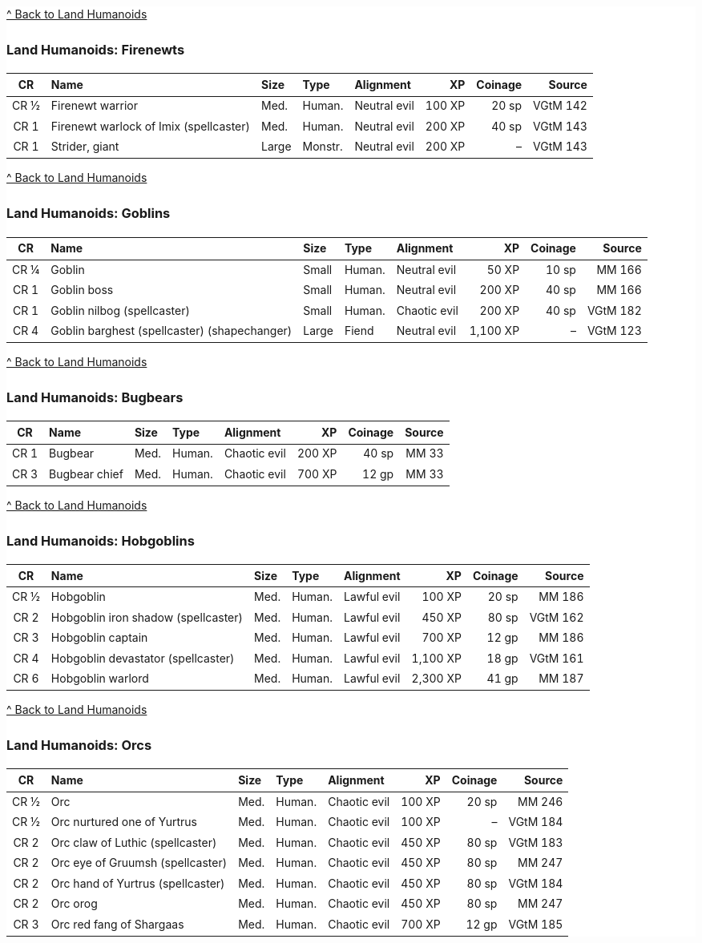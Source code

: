 [^ Back to Land Humanoids](#land-humanoids)

### Land Humanoids: Firenewts
| CR    | Name | Size | Type | Alignment | XP   | Coinage | Source |
| :---: | :--- | :--- | :--- | :-------- | ---: | ------: | -----: |
| CR ½ | Firenewt warrior | Med. | Human. | Neutral evil | 100 XP | 20 sp | VGtM 142 |
| CR 1 | Firenewt warlock of Imix (spellcaster) | Med. | Human. | Neutral evil | 200 XP | 40 sp | VGtM 143 |
| CR 1 | Strider, giant | Large | Monstr. | Neutral evil | 200 XP | – | VGtM 143 |

[^ Back to Land Humanoids](#land-humanoids)

### Land Humanoids: Goblins
| CR    | Name | Size | Type | Alignment | XP   | Coinage | Source |
| :---: | :--- | :--- | :--- | :-------- | ---: | ------: | -----: |
| CR ¼ | Goblin | Small | Human. | Neutral evil | 50 XP | 10 sp | MM 166 |
| CR 1 | Goblin boss | Small | Human. | Neutral evil | 200 XP | 40 sp | MM 166 |
| CR 1 | Goblin nilbog (spellcaster) | Small | Human. | Chaotic evil | 200 XP | 40 sp | VGtM 182 |
| CR 4 | Goblin barghest (spellcaster) (shapechanger) | Large | Fiend | Neutral evil | 1,100 XP | – | VGtM 123 |

[^ Back to Land Humanoids](#land-humanoids)

### Land Humanoids: Bugbears
| CR    | Name | Size | Type | Alignment | XP   | Coinage | Source |
| :---: | :--- | :--- | :--- | :-------- | ---: | ------: | -----: |
| CR 1 | Bugbear | Med. | Human. | Chaotic evil | 200 XP | 40 sp | MM 33 |
| CR 3 | Bugbear chief | Med. | Human. | Chaotic evil | 700 XP | 12 gp | MM 33 |

[^ Back to Land Humanoids](#land-humanoids)

### Land Humanoids: Hobgoblins
| CR    | Name | Size | Type | Alignment | XP   | Coinage | Source |
| :---: | :--- | :--- | :--- | :-------- | ---: | ------: | -----: |
| CR ½ | Hobgoblin | Med. | Human. | Lawful evil | 100 XP | 20 sp | MM 186 |
| CR 2 | Hobgoblin iron shadow (spellcaster) | Med. | Human. | Lawful evil | 450 XP | 80 sp | VGtM 162 |
| CR 3 | Hobgoblin captain | Med. | Human. | Lawful evil | 700 XP | 12 gp | MM 186 |
| CR 4 | Hobgoblin devastator (spellcaster) | Med. | Human. | Lawful evil | 1,100 XP | 18 gp | VGtM 161 |
| CR 6 | Hobgoblin warlord | Med. | Human. | Lawful evil | 2,300 XP | 41 gp | MM 187 |

[^ Back to Land Humanoids](#land-humanoids)

### Land Humanoids: Orcs
| CR    | Name | Size | Type | Alignment | XP   | Coinage | Source |
| :---: | :--- | :--- | :--- | :-------- | ---: | ------: | -----: |
| CR ½ | Orc | Med. | Human. | Chaotic evil | 100 XP | 20 sp | MM 246 |
| CR ½ | Orc nurtured one of Yurtrus | Med. | Human. | Chaotic evil | 100 XP | – | VGtM 184 |
| CR 2 | Orc claw of Luthic (spellcaster) | Med. | Human. | Chaotic evil | 450 XP | 80 sp | VGtM 183 |
| CR 2 | Orc eye of Gruumsh (spellcaster) | Med. | Human. | Chaotic evil | 450 XP | 80 sp | MM 247 |
| CR 2 | Orc hand of Yurtrus (spellcaster) | Med. | Human. | Chaotic evil | 450 XP | 80 sp | VGtM 184 |
| CR 2 | Orc orog | Med. | Human. | Chaotic evil | 450 XP | 80 sp | MM 247 |
| CR 3 | Orc red fang of Shargaas | Med. | Human. | Chaotic evil | 700 XP | 12 gp | VGtM 185 |